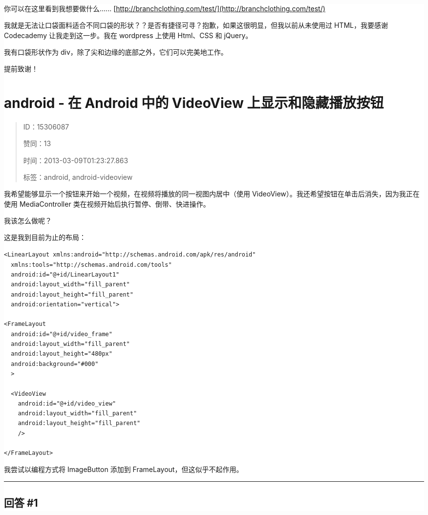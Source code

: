 你可以在这里看到我想要做什么...... [http://branchclothing.com/test/](http://branchclothing.com/test/)

我就是无法让口袋面料适合不同口袋的形状？？是否有捷径可寻？抱歉，如果这很明显，但我以前从未使用过 HTML，我要感谢 Codecademy 让我走到这一步。我在 wordpress 上使用 Html、CSS 和 jQuery。

我有口袋形状作为 div，除了尖和边缘的底部之外，它们可以完美地工作。

提前致谢！

# android - 在 Android 中的 VideoView 上显示和隐藏播放按钮

> ID：15306087
> 
> 赞同：13
> 
> 时间：2013-03-09T01:23:27.863
> 
> 标签：android, android-videoview

我希望能够显示一个按钮来开始一个视频，在视频将播放的同一视图内居中（使用 VideoView）。我还希望按钮在单击后消失，因为我正在使用 MediaController 类在视频开始后执行暂停、倒带、快进操作。

我该怎么做呢？

这是我到目前为止的布局：

```
<LinearLayout xmlns:android="http://schemas.android.com/apk/res/android"
  xmlns:tools="http://schemas.android.com/tools"
  android:id="@+id/LinearLayout1"
  android:layout_width="fill_parent"
  android:layout_height="fill_parent"
  android:orientation="vertical">

<FrameLayout
  android:id="@+id/video_frame"
  android:layout_width="fill_parent"
  android:layout_height="480px"
  android:background="#000"
  >

  <VideoView
    android:id="@+id/video_view"
    android:layout_width="fill_parent"
    android:layout_height="fill_parent"
    />

</FrameLayout> 
```

我尝试以编程方式将 ImageButton 添加到 FrameLayout，但这似乎不起作用。

* * *

## 回答 #1
